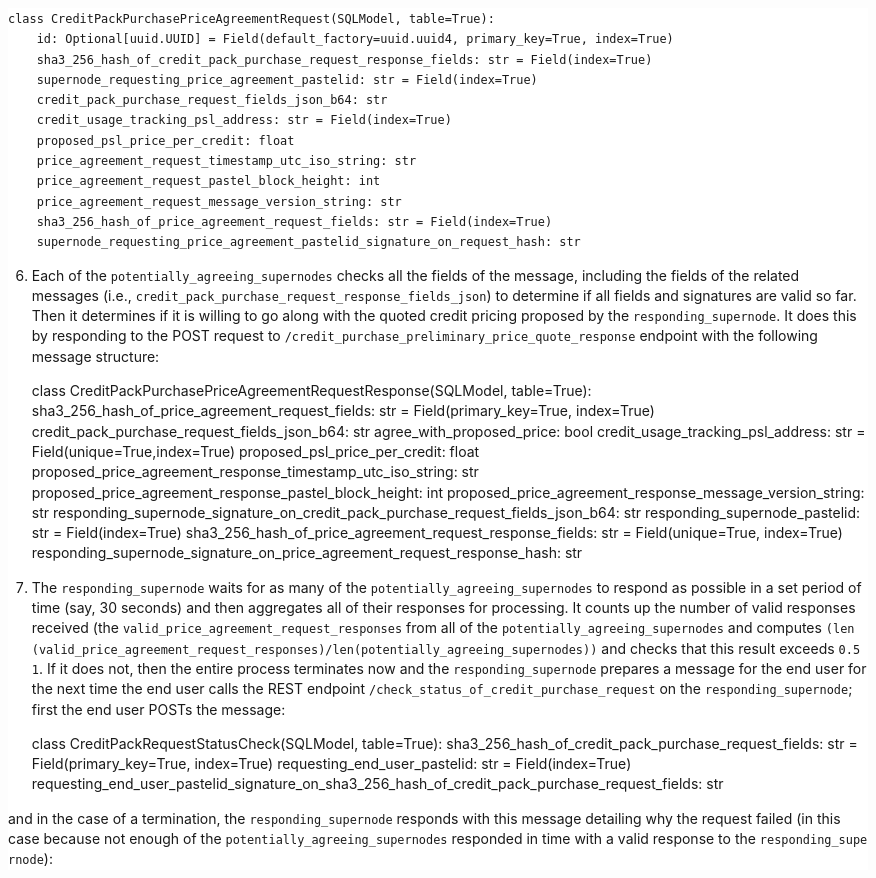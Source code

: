 
    class CreditPackPurchasePriceAgreementRequest(SQLModel, table=True):
        id: Optional[uuid.UUID] = Field(default_factory=uuid.uuid4, primary_key=True, index=True)
        sha3_256_hash_of_credit_pack_purchase_request_response_fields: str = Field(index=True)
        supernode_requesting_price_agreement_pastelid: str = Field(index=True)
        credit_pack_purchase_request_fields_json_b64: str
        credit_usage_tracking_psl_address: str = Field(index=True)
        proposed_psl_price_per_credit: float
        price_agreement_request_timestamp_utc_iso_string: str
        price_agreement_request_pastel_block_height: int
        price_agreement_request_message_version_string: str
        sha3_256_hash_of_price_agreement_request_fields: str = Field(index=True)
        supernode_requesting_price_agreement_pastelid_signature_on_request_hash: str

6) Each of the `potentially_agreeing_supernodes` checks all the fields of the message, including the fields of the related messages (i.e., `credit_pack_purchase_request_response_fields_json`) to determine if all fields and signatures are valid so far. Then it determines if it is willing to go along with the quoted credit pricing proposed by the `responding_supernode`. It does this by responding to the POST request to `/credit_purchase_preliminary_price_quote_response` endpoint with the following message structure:


    class CreditPackPurchasePriceAgreementRequestResponse(SQLModel, table=True):
        sha3_256_hash_of_price_agreement_request_fields: str = Field(primary_key=True, index=True)
        credit_pack_purchase_request_fields_json_b64: str
        agree_with_proposed_price: bool
        credit_usage_tracking_psl_address: str = Field(unique=True,index=True)
        proposed_psl_price_per_credit: float
        proposed_price_agreement_response_timestamp_utc_iso_string: str
        proposed_price_agreement_response_pastel_block_height: int
        proposed_price_agreement_response_message_version_string: str
        responding_supernode_signature_on_credit_pack_purchase_request_fields_json_b64: str
        responding_supernode_pastelid: str = Field(index=True)
        sha3_256_hash_of_price_agreement_request_response_fields: str = Field(unique=True, index=True)
        responding_supernode_signature_on_price_agreement_request_response_hash: str

7) The `responding_supernode` waits for as many of the `potentially_agreeing_supernodes` to respond as possible in a set period of time (say, 30 seconds) and then aggregates all of their responses for processing. It counts up the number of valid responses received (the `valid_price_agreement_request_responses` from all of the `potentially_agreeing_supernodes` and computes
`(len(valid_price_agreement_request_responses)/len(potentially_agreeing_supernodes))` and checks that this result exceeds `0.51`. If it does not, then the entire process terminates now and the `responding_supernode` prepares a message for the end user for the next time the end user calls the REST endpoint `/check_status_of_credit_purchase_request` on the `responding_supernode`; first the end user POSTs the message:


    class CreditPackRequestStatusCheck(SQLModel, table=True):
        sha3_256_hash_of_credit_pack_purchase_request_fields: str = Field(primary_key=True, index=True)
        requesting_end_user_pastelid: str = Field(index=True)
        requesting_end_user_pastelid_signature_on_sha3_256_hash_of_credit_pack_purchase_request_fields: str

and in the case of a termination, the `responding_supernode` responds with this message detailing why the request failed (in this case because not enough of the `potentially_agreeing_supernodes` responded in time with a valid response to the `responding_supernode`):
